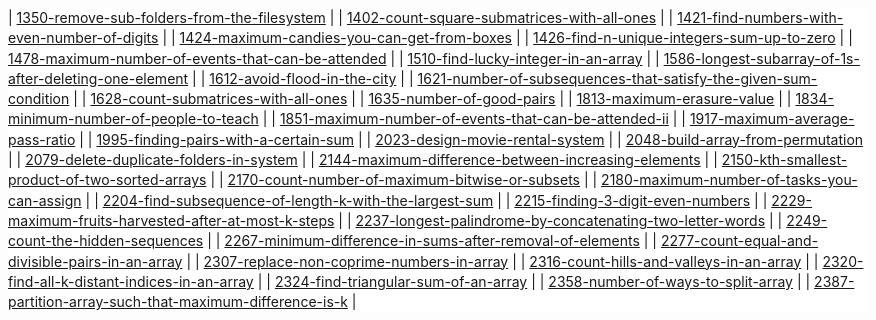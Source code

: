 | [1350-remove-sub-folders-from-the-filesystem](https://github.com/SamyShaawat/LeetCode-Answers/tree/master/1350-remove-sub-folders-from-the-filesystem) |
| [1402-count-square-submatrices-with-all-ones](https://github.com/SamyShaawat/LeetCode-Answers/tree/master/1402-count-square-submatrices-with-all-ones) |
| [1421-find-numbers-with-even-number-of-digits](https://github.com/SamyShaawat/LeetCode-Answers/tree/master/1421-find-numbers-with-even-number-of-digits) |
| [1424-maximum-candies-you-can-get-from-boxes](https://github.com/SamyShaawat/LeetCode-Answers/tree/master/1424-maximum-candies-you-can-get-from-boxes) |
| [1426-find-n-unique-integers-sum-up-to-zero](https://github.com/SamyShaawat/LeetCode-Answers/tree/master/1426-find-n-unique-integers-sum-up-to-zero) |
| [1478-maximum-number-of-events-that-can-be-attended](https://github.com/SamyShaawat/LeetCode-Answers/tree/master/1478-maximum-number-of-events-that-can-be-attended) |
| [1510-find-lucky-integer-in-an-array](https://github.com/SamyShaawat/LeetCode-Answers/tree/master/1510-find-lucky-integer-in-an-array) |
| [1586-longest-subarray-of-1s-after-deleting-one-element](https://github.com/SamyShaawat/LeetCode-Answers/tree/master/1586-longest-subarray-of-1s-after-deleting-one-element) |
| [1612-avoid-flood-in-the-city](https://github.com/SamyShaawat/LeetCode-Answers/tree/master/1612-avoid-flood-in-the-city) |
| [1621-number-of-subsequences-that-satisfy-the-given-sum-condition](https://github.com/SamyShaawat/LeetCode-Answers/tree/master/1621-number-of-subsequences-that-satisfy-the-given-sum-condition) |
| [1628-count-submatrices-with-all-ones](https://github.com/SamyShaawat/LeetCode-Answers/tree/master/1628-count-submatrices-with-all-ones) |
| [1635-number-of-good-pairs](https://github.com/SamyShaawat/LeetCode-Answers/tree/master/1635-number-of-good-pairs) |
| [1813-maximum-erasure-value](https://github.com/SamyShaawat/LeetCode-Answers/tree/master/1813-maximum-erasure-value) |
| [1834-minimum-number-of-people-to-teach](https://github.com/SamyShaawat/LeetCode-Answers/tree/master/1834-minimum-number-of-people-to-teach) |
| [1851-maximum-number-of-events-that-can-be-attended-ii](https://github.com/SamyShaawat/LeetCode-Answers/tree/master/1851-maximum-number-of-events-that-can-be-attended-ii) |
| [1917-maximum-average-pass-ratio](https://github.com/SamyShaawat/LeetCode-Answers/tree/master/1917-maximum-average-pass-ratio) |
| [1995-finding-pairs-with-a-certain-sum](https://github.com/SamyShaawat/LeetCode-Answers/tree/master/1995-finding-pairs-with-a-certain-sum) |
| [2023-design-movie-rental-system](https://github.com/SamyShaawat/LeetCode-Answers/tree/master/2023-design-movie-rental-system) |
| [2048-build-array-from-permutation](https://github.com/SamyShaawat/LeetCode-Answers/tree/master/2048-build-array-from-permutation) |
| [2079-delete-duplicate-folders-in-system](https://github.com/SamyShaawat/LeetCode-Answers/tree/master/2079-delete-duplicate-folders-in-system) |
| [2144-maximum-difference-between-increasing-elements](https://github.com/SamyShaawat/LeetCode-Answers/tree/master/2144-maximum-difference-between-increasing-elements) |
| [2150-kth-smallest-product-of-two-sorted-arrays](https://github.com/SamyShaawat/LeetCode-Answers/tree/master/2150-kth-smallest-product-of-two-sorted-arrays) |
| [2170-count-number-of-maximum-bitwise-or-subsets](https://github.com/SamyShaawat/LeetCode-Answers/tree/master/2170-count-number-of-maximum-bitwise-or-subsets) |
| [2180-maximum-number-of-tasks-you-can-assign](https://github.com/SamyShaawat/LeetCode-Answers/tree/master/2180-maximum-number-of-tasks-you-can-assign) |
| [2204-find-subsequence-of-length-k-with-the-largest-sum](https://github.com/SamyShaawat/LeetCode-Answers/tree/master/2204-find-subsequence-of-length-k-with-the-largest-sum) |
| [2215-finding-3-digit-even-numbers](https://github.com/SamyShaawat/LeetCode-Answers/tree/master/2215-finding-3-digit-even-numbers) |
| [2229-maximum-fruits-harvested-after-at-most-k-steps](https://github.com/SamyShaawat/LeetCode-Answers/tree/master/2229-maximum-fruits-harvested-after-at-most-k-steps) |
| [2237-longest-palindrome-by-concatenating-two-letter-words](https://github.com/SamyShaawat/LeetCode-Answers/tree/master/2237-longest-palindrome-by-concatenating-two-letter-words) |
| [2249-count-the-hidden-sequences](https://github.com/SamyShaawat/LeetCode-Answers/tree/master/2249-count-the-hidden-sequences) |
| [2267-minimum-difference-in-sums-after-removal-of-elements](https://github.com/SamyShaawat/LeetCode-Answers/tree/master/2267-minimum-difference-in-sums-after-removal-of-elements) |
| [2277-count-equal-and-divisible-pairs-in-an-array](https://github.com/SamyShaawat/LeetCode-Answers/tree/master/2277-count-equal-and-divisible-pairs-in-an-array) |
| [2307-replace-non-coprime-numbers-in-array](https://github.com/SamyShaawat/LeetCode-Answers/tree/master/2307-replace-non-coprime-numbers-in-array) |
| [2316-count-hills-and-valleys-in-an-array](https://github.com/SamyShaawat/LeetCode-Answers/tree/master/2316-count-hills-and-valleys-in-an-array) |
| [2320-find-all-k-distant-indices-in-an-array](https://github.com/SamyShaawat/LeetCode-Answers/tree/master/2320-find-all-k-distant-indices-in-an-array) |
| [2324-find-triangular-sum-of-an-array](https://github.com/SamyShaawat/LeetCode-Answers/tree/master/2324-find-triangular-sum-of-an-array) |
| [2358-number-of-ways-to-split-array](https://github.com/SamyShaawat/LeetCode-Answers/tree/master/2358-number-of-ways-to-split-array) |
| [2387-partition-array-such-that-maximum-difference-is-k](https://github.com/SamyShaawat/LeetCode-Answers/tree/master/2387-partition-array-such-that-maximum-difference-is-k) |